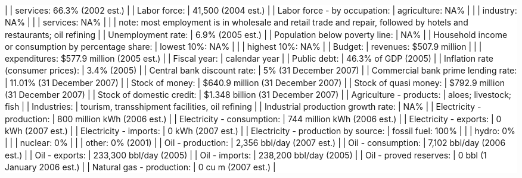 | | services: 66.3% (2002 est.) |
| Labor force: | 41,500 (2004 est.) |
| Labor force - by occupation: | agriculture: NA% |
| | industry: NA% |
| | services: NA% |
| | note: most employment is in wholesale and retail trade and repair, followed by hotels and restaurants; oil refining |
| Unemployment rate: | 6.9% (2005 est.) |
| Population below poverty line: | NA% |
| Household income or consumption by percentage share: | lowest 10%: NA% |
| | highest 10%: NA% |
| Budget: | revenues: $507.9 million |
| | expenditures: $577.9 million (2005 est.) |
| Fiscal year: | calendar year |
| Public debt: | 46.3% of GDP (2005) |
| Inflation rate (consumer prices): | 3.4% (2005) |
| Central bank discount rate: | 5% (31 December 2007) |
| Commercial bank prime lending rate: | 11.01% (31 December 2007) |
| Stock of money: | $640.9 million (31 December 2007) |
| Stock of quasi money: | $792.9 million (31 December 2007) |
| Stock of domestic credit: | $1.348 billion (31 December 2007) |
| Agriculture - products: | aloes; livestock; fish |
| Industries: | tourism, transshipment facilities, oil refining |
| Industrial production growth rate: | NA% |
| Electricity - production: | 800 million kWh (2006 est.) |
| Electricity - consumption: | 744 million kWh (2006 est.) |
| Electricity - exports: | 0 kWh (2007 est.) |
| Electricity - imports: | 0 kWh (2007 est.) |
| Electricity - production by source: | fossil fuel: 100% |
| | hydro: 0% |
| | nuclear: 0% |
| | other: 0% (2001) |
| Oil - production: | 2,356 bbl/day (2007 est.) |
| Oil - consumption: | 7,102 bbl/day (2006 est.) |
| Oil - exports: | 233,300 bbl/day (2005) |
| Oil - imports: | 238,200 bbl/day (2005) |
| Oil - proved reserves: | 0 bbl (1 January 2006 est.) |
| Natural gas - production: | 0 cu m (2007 est.) |